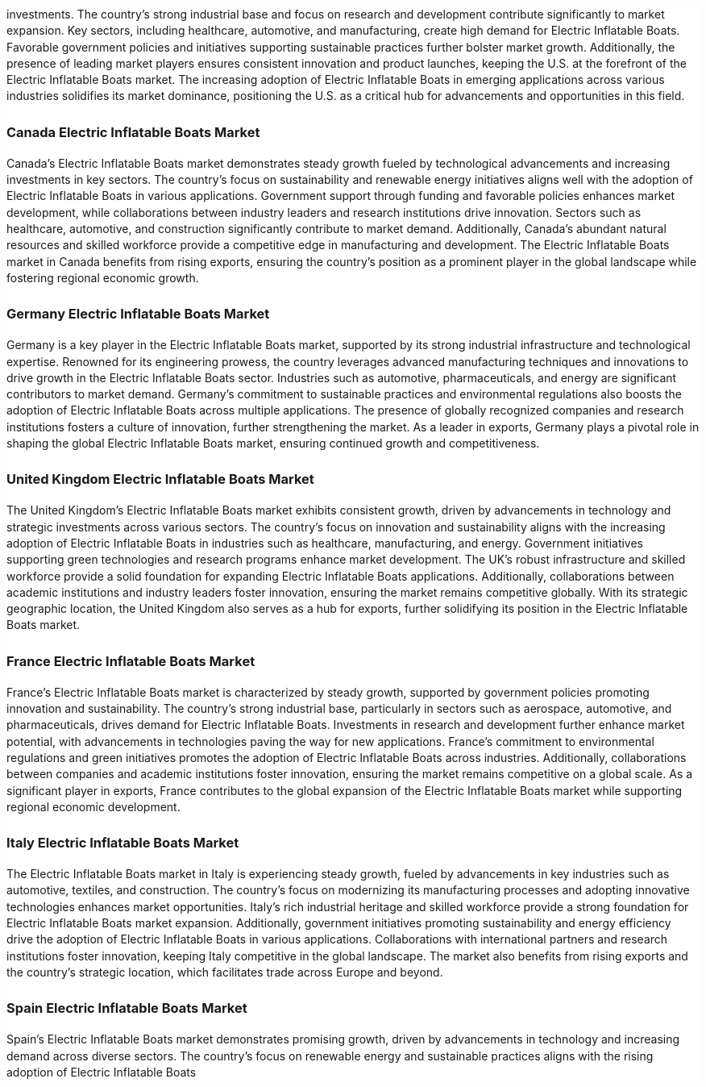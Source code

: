 investments. The country&rsquo;s strong industrial base and focus on research and development contribute significantly to market expansion. Key sectors, including healthcare, automotive, and manufacturing, create high demand for Electric Inflatable Boats. Favorable government policies and initiatives supporting sustainable practices further bolster market growth. Additionally, the presence of leading market players ensures consistent innovation and product launches, keeping the U.S. at the forefront of the Electric Inflatable Boats market. The increasing adoption of Electric Inflatable Boats in emerging applications across various industries solidifies its market dominance, positioning the U.S. as a critical hub for advancements and opportunities in this field.</p><h3>Canada Electric Inflatable Boats Market</h3><p>Canada&rsquo;s Electric Inflatable Boats market demonstrates steady growth fueled by technological advancements and increasing investments in key sectors. The country&rsquo;s focus on sustainability and renewable energy initiatives aligns well with the adoption of Electric Inflatable Boats in various applications. Government support through funding and favorable policies enhances market development, while collaborations between industry leaders and research institutions drive innovation. Sectors such as healthcare, automotive, and construction significantly contribute to market demand. Additionally, Canada&rsquo;s abundant natural resources and skilled workforce provide a competitive edge in manufacturing and development. The Electric Inflatable Boats market in Canada benefits from rising exports, ensuring the country&rsquo;s position as a prominent player in the global landscape while fostering regional economic growth.</p><h3>Germany Electric Inflatable Boats Market</h3><p>Germany is a key player in the Electric Inflatable Boats market, supported by its strong industrial infrastructure and technological expertise. Renowned for its engineering prowess, the country leverages advanced manufacturing techniques and innovations to drive growth in the Electric Inflatable Boats sector. Industries such as automotive, pharmaceuticals, and energy are significant contributors to market demand. Germany&rsquo;s commitment to sustainable practices and environmental regulations also boosts the adoption of Electric Inflatable Boats across multiple applications. The presence of globally recognized companies and research institutions fosters a culture of innovation, further strengthening the market. As a leader in exports, Germany plays a pivotal role in shaping the global Electric Inflatable Boats market, ensuring continued growth and competitiveness.</p><h3>United Kingdom Electric Inflatable Boats Market</h3><p>The United Kingdom&rsquo;s Electric Inflatable Boats market exhibits consistent growth, driven by advancements in technology and strategic investments across various sectors. The country&rsquo;s focus on innovation and sustainability aligns with the increasing adoption of Electric Inflatable Boats in industries such as healthcare, manufacturing, and energy. Government initiatives supporting green technologies and research programs enhance market development. The UK&rsquo;s robust infrastructure and skilled workforce provide a solid foundation for expanding Electric Inflatable Boats applications. Additionally, collaborations between academic institutions and industry leaders foster innovation, ensuring the market remains competitive globally. With its strategic geographic location, the United Kingdom also serves as a hub for exports, further solidifying its position in the Electric Inflatable Boats market.</p><h3>France Electric Inflatable Boats Market</h3><p>France&rsquo;s Electric Inflatable Boats market is characterized by steady growth, supported by government policies promoting innovation and sustainability. The country&rsquo;s strong industrial base, particularly in sectors such as aerospace, automotive, and pharmaceuticals, drives demand for Electric Inflatable Boats. Investments in research and development further enhance market potential, with advancements in technologies paving the way for new applications. France&rsquo;s commitment to environmental regulations and green initiatives promotes the adoption of Electric Inflatable Boats across industries. Additionally, collaborations between companies and academic institutions foster innovation, ensuring the market remains competitive on a global scale. As a significant player in exports, France contributes to the global expansion of the Electric Inflatable Boats market while supporting regional economic development.</p><h3>Italy Electric Inflatable Boats Market</h3><p>The Electric Inflatable Boats market in Italy is experiencing steady growth, fueled by advancements in key industries such as automotive, textiles, and construction. The country&rsquo;s focus on modernizing its manufacturing processes and adopting innovative technologies enhances market opportunities. Italy&rsquo;s rich industrial heritage and skilled workforce provide a strong foundation for Electric Inflatable Boats market expansion. Additionally, government initiatives promoting sustainability and energy efficiency drive the adoption of Electric Inflatable Boats in various applications. Collaborations with international partners and research institutions foster innovation, keeping Italy competitive in the global landscape. The market also benefits from rising exports and the country&rsquo;s strategic location, which facilitates trade across Europe and beyond.</p><h3>Spain Electric Inflatable Boats Market</h3><p>Spain&rsquo;s Electric Inflatable Boats market demonstrates promising growth, driven by advancements in technology and increasing demand across diverse sectors. The country&rsquo;s focus on renewable energy and sustainable practices aligns with the rising adoption of Electric Inflatable Boats